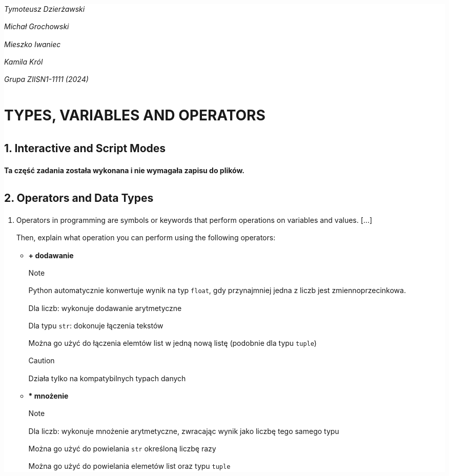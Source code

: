 















*Tymoteusz Dzierżawski*

*Michał Grochowski*

*Mieszko Iwaniec*

*Kamila Król*

*Grupa ZIISN1-1111 (2024)*

# TYPES, VARIABLES AND OPERATORS

## 1. Interactive and Script Modes

**Ta część zadania została wykonana i nie wymagała zapisu do plików.** 

## 2. Operators and Data Types

1. Operators in programming are symbols or keywords that perform operations on variables and values. [...]

    Then, explain what operation you can perform using the following operators:

    * **\+ dodawanie**

      > [!NOTE]
      >
      > Python automatycznie konwertuje wynik na typ `float`, gdy przynajmniej jedna z liczb jest zmiennoprzecinkowa.
      >
      > Dla liczb: wykonuje dodawanie arytmetyczne
      >
      > Dla typu `str`: dokonuje łączenia tekstów
      >
      > Można go użyć do łączenia elemtów list w jedną nową listę (podobnie dla typu `tuple`)

      > [!CAUTION]
      >
      > Działa tylko na kompatybilnych typach danych

    * **\* mnożenie**

      > [!NOTE]
      >
      > Dla liczb: wykonuje mnożenie arytmetyczne, zwracając wynik jako liczbę tego samego typu
      >
      > Można go użyć do powielania `str` określoną liczbę razy
      >
      > Można go użyć do powielania elemetów list oraz  typu `tuple`
